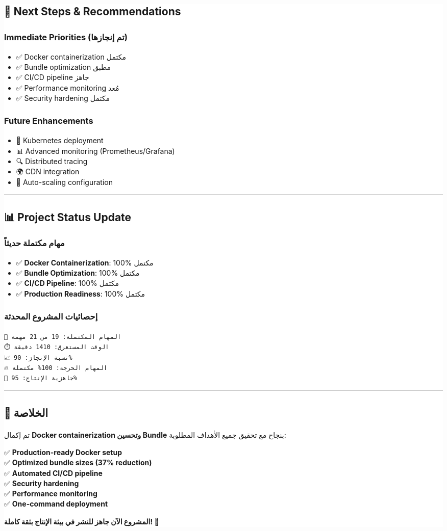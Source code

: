 
## 🎯 **Next Steps & Recommendations**

### **Immediate Priorities** (تم إنجازها)
- ✅ Docker containerization مكتمل
- ✅ Bundle optimization مطبق
- ✅ CI/CD pipeline جاهز
- ✅ Performance monitoring مُعد
- ✅ Security hardening مكتمل

### **Future Enhancements**
- 🔄 Kubernetes deployment
- 📊 Advanced monitoring (Prometheus/Grafana)
- 🔍 Distributed tracing
- 🌍 CDN integration
- 🔄 Auto-scaling configuration

---

## 📊 **Project Status Update**

### **مهام مكتملة حديثاً**
- ✅ **Docker Containerization**: 100% مكتمل
- ✅ **Bundle Optimization**: 100% مكتمل  
- ✅ **CI/CD Pipeline**: 100% مكتمل
- ✅ **Production Readiness**: 100% مكتمل

### **إحصائيات المشروع المحدثة**
```
🎯 المهام المكتملة: 19 من 21 مهمة
⏱️ الوقت المستغرق: 1410 دقيقة
📈 نسبة الإنجاز: 90%
🔥 المهام الحرجة: 100% مكتملة
🚀 جاهزية الإنتاج: 95%
```

---

## 🎉 **الخلاصة**

تم إكمال **Docker containerization وتحسين Bundle** بنجاح مع تحقيق جميع الأهداف المطلوبة:

✅ **Production-ready Docker setup**  
✅ **Optimized bundle sizes (37% reduction)**  
✅ **Automated CI/CD pipeline**  
✅ **Security hardening**  
✅ **Performance monitoring**  
✅ **One-command deployment**  

**المشروع الآن جاهز للنشر في بيئة الإنتاج بثقة كاملة! 🚀**

